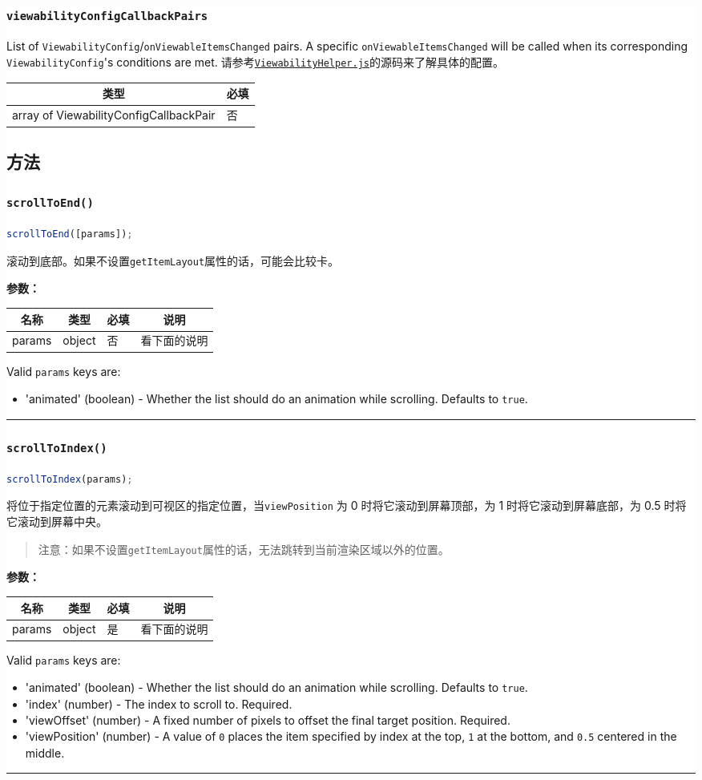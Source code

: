 
### `viewabilityConfigCallbackPairs`

List of `ViewabilityConfig`/`onViewableItemsChanged` pairs. A specific `onViewableItemsChanged` will be called when its corresponding `ViewabilityConfig`'s conditions are met. 请参考[`ViewabilityHelper.js`](https://github.com/facebook/react-native/blob/master/Libraries/Lists/ViewabilityHelper.js)的源码来了解具体的配置。

| 类型                                   | 必填 |
| -------------------------------------- | ---- |
| array of ViewabilityConfigCallbackPair | 否   |

## 方法

### `scrollToEnd()`

```javascript
scrollToEnd([params]);
```

滚动到底部。如果不设置`getItemLayout`属性的话，可能会比较卡。

**参数：**

| 名称   | 类型   | 必填 | 说明         |
| ------ | ------ | ---- | ------------ |
| params | object | 否   | 看下面的说明 |

Valid `params` keys are:

* 'animated' (boolean) - Whether the list should do an animation while scrolling. Defaults to `true`.

---

### `scrollToIndex()`

```javascript
scrollToIndex(params);
```

将位于指定位置的元素滚动到可视区的指定位置，当`viewPosition` 为 0 时将它滚动到屏幕顶部，为 1 时将它滚动到屏幕底部，为 0.5 时将它滚动到屏幕中央。

> 注意：如果不设置`getItemLayout`属性的话，无法跳转到当前渲染区域以外的位置。

**参数：**

| 名称   | 类型   | 必填 | 说明         |
| ------ | ------ | ---- | ------------ |
| params | object | 是   | 看下面的说明 |

Valid `params` keys are:

* 'animated' (boolean) - Whether the list should do an animation while scrolling. Defaults to `true`.
* 'index' (number) - The index to scroll to. Required.
* 'viewOffset' (number) - A fixed number of pixels to offset the final target position. Required.
* 'viewPosition' (number) - A value of `0` places the item specified by index at the top, `1` at the bottom, and `0.5` centered in the middle.

---